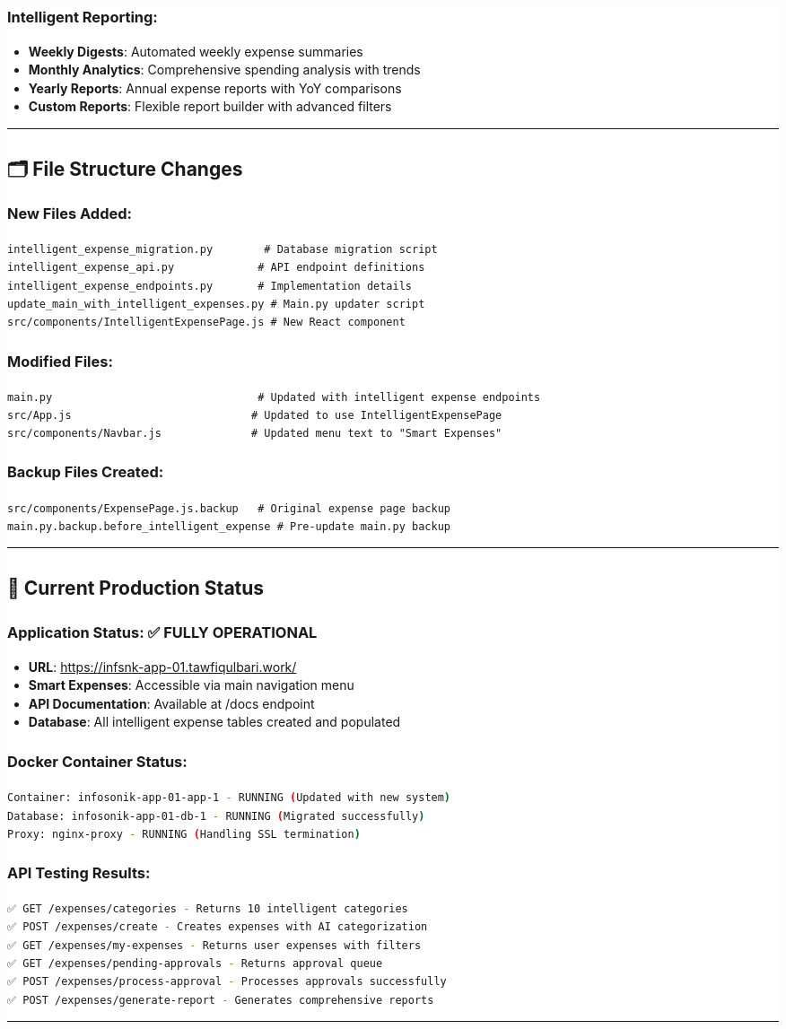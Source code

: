 ### **Intelligent Reporting**:
- **Weekly Digests**: Automated weekly expense summaries
- **Monthly Analytics**: Comprehensive spending analysis with trends
- **Yearly Reports**: Annual expense reports with YoY comparisons
- **Custom Reports**: Flexible report builder with advanced filters

---

## 🗂️ **File Structure Changes**

### **New Files Added**:
```
intelligent_expense_migration.py        # Database migration script
intelligent_expense_api.py             # API endpoint definitions
intelligent_expense_endpoints.py       # Implementation details
update_main_with_intelligent_expenses.py # Main.py updater script
src/components/IntelligentExpensePage.js # New React component
```

### **Modified Files**:
```
main.py                                # Updated with intelligent expense endpoints
src/App.js                            # Updated to use IntelligentExpensePage
src/components/Navbar.js              # Updated menu text to "Smart Expenses"
```

### **Backup Files Created**:
```
src/components/ExpensePage.js.backup   # Original expense page backup
main.py.backup.before_intelligent_expense # Pre-update main.py backup
```

---

## 🚀 **Current Production Status**

### **Application Status**: ✅ **FULLY OPERATIONAL**
- **URL**: https://infsnk-app-01.tawfiqulbari.work/
- **Smart Expenses**: Accessible via main navigation menu
- **API Documentation**: Available at /docs endpoint
- **Database**: All intelligent expense tables created and populated

### **Docker Container Status**:
```bash
Container: infosonik-app-01-app-1 - RUNNING (Updated with new system)
Database: infosonik-app-01-db-1 - RUNNING (Migrated successfully)
Proxy: nginx-proxy - RUNNING (Handling SSL termination)
```

### **API Testing Results**:
```bash
✅ GET /expenses/categories - Returns 10 intelligent categories
✅ POST /expenses/create - Creates expenses with AI categorization
✅ GET /expenses/my-expenses - Returns user expenses with filters
✅ GET /expenses/pending-approvals - Returns approval queue
✅ POST /expenses/process-approval - Processes approvals successfully
✅ POST /expenses/generate-report - Generates comprehensive reports
```

---